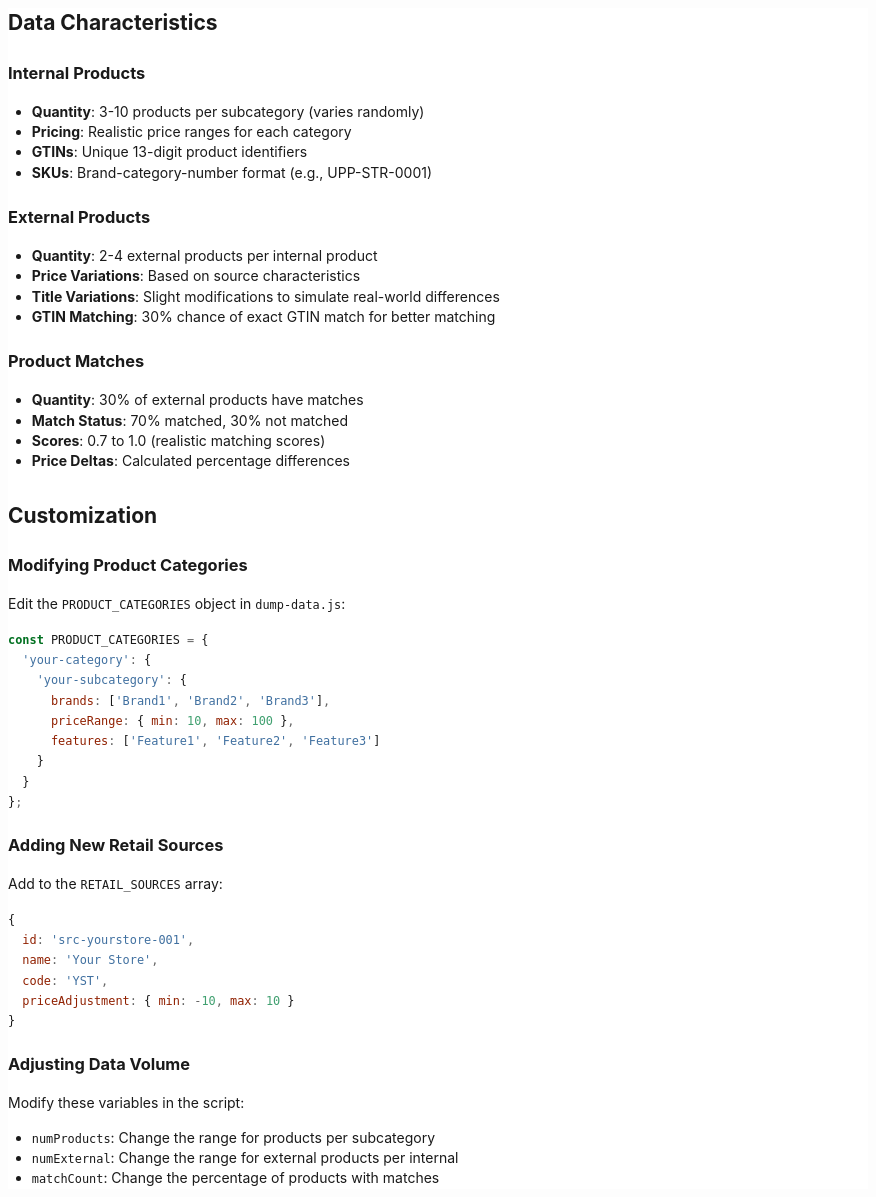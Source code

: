 ## Data Characteristics

### Internal Products
- **Quantity**: 3-10 products per subcategory (varies randomly)
- **Pricing**: Realistic price ranges for each category
- **GTINs**: Unique 13-digit product identifiers
- **SKUs**: Brand-category-number format (e.g., UPP-STR-0001)

### External Products
- **Quantity**: 2-4 external products per internal product
- **Price Variations**: Based on source characteristics
- **Title Variations**: Slight modifications to simulate real-world differences
- **GTIN Matching**: 30% chance of exact GTIN match for better matching

### Product Matches
- **Quantity**: 30% of external products have matches
- **Match Status**: 70% matched, 30% not matched
- **Scores**: 0.7 to 1.0 (realistic matching scores)
- **Price Deltas**: Calculated percentage differences

## Customization

### Modifying Product Categories
Edit the `PRODUCT_CATEGORIES` object in `dump-data.js`:

```javascript
const PRODUCT_CATEGORIES = {
  'your-category': {
    'your-subcategory': {
      brands: ['Brand1', 'Brand2', 'Brand3'],
      priceRange: { min: 10, max: 100 },
      features: ['Feature1', 'Feature2', 'Feature3']
    }
  }
};
```

### Adding New Retail Sources
Add to the `RETAIL_SOURCES` array:

```javascript
{
  id: 'src-yourstore-001',
  name: 'Your Store',
  code: 'YST',
  priceAdjustment: { min: -10, max: 10 }
}
```

### Adjusting Data Volume
Modify these variables in the script:
- `numProducts`: Change the range for products per subcategory
- `numExternal`: Change the range for external products per internal
- `matchCount`: Change the percentage of products with matches
